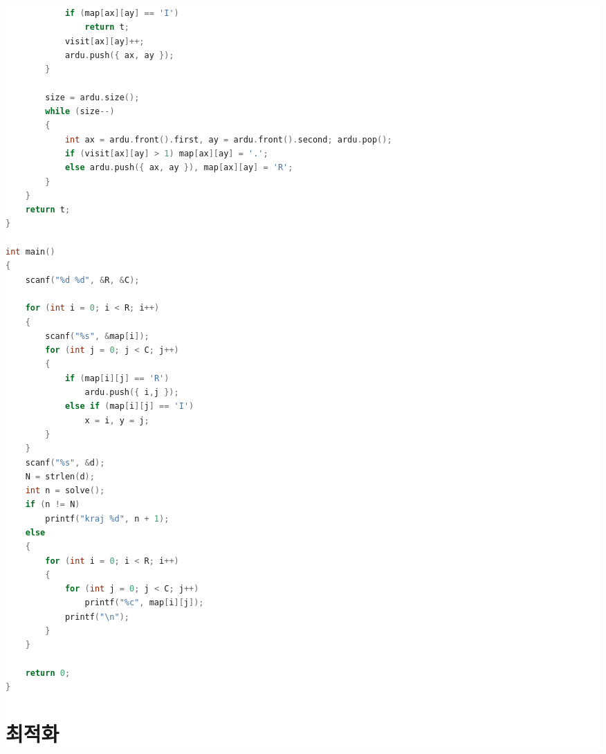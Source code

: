 ```cpp
			if (map[ax][ay] == 'I')
				return t;
			visit[ax][ay]++;
			ardu.push({ ax, ay });
		}

		size = ardu.size();
		while (size--)
		{
			int ax = ardu.front().first, ay = ardu.front().second; ardu.pop();
			if (visit[ax][ay] > 1) map[ax][ay] = '.';
			else ardu.push({ ax, ay }), map[ax][ay] = 'R';
		}
	}
	return t;
}

int main()
{
	scanf("%d %d", &R, &C);

	for (int i = 0; i < R; i++)
	{
		scanf("%s", &map[i]);
		for (int j = 0; j < C; j++)
		{			
			if (map[i][j] == 'R')
				ardu.push({ i,j });
			else if (map[i][j] == 'I')
				x = i, y = j;
		}
	}
	scanf("%s", &d);
	N = strlen(d);
	int n = solve();
	if (n != N)
		printf("kraj %d", n + 1);
	else
	{
		for (int i = 0; i < R; i++)
		{
			for (int j = 0; j < C; j++)
				printf("%c", map[i][j]);				
			printf("\n");
		}
	}

	return 0;
}
```

# 최적화
